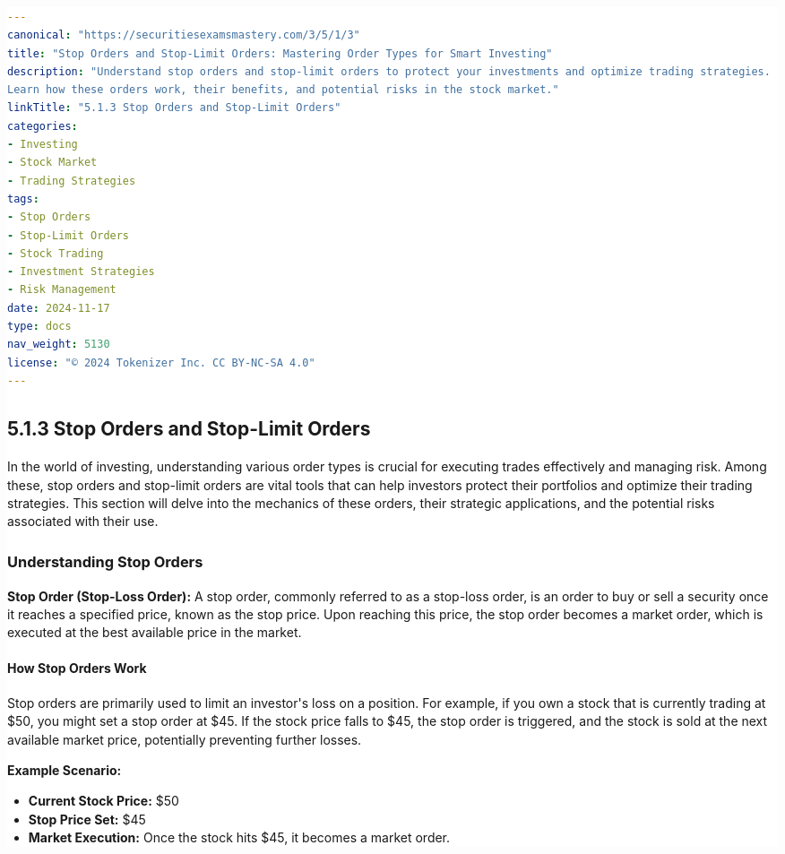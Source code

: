 ```yaml
---
canonical: "https://securitiesexamsmastery.com/3/5/1/3"
title: "Stop Orders and Stop-Limit Orders: Mastering Order Types for Smart Investing"
description: "Understand stop orders and stop-limit orders to protect your investments and optimize trading strategies. Learn how these orders work, their benefits, and potential risks in the stock market."
linkTitle: "5.1.3 Stop Orders and Stop-Limit Orders"
categories:
- Investing
- Stock Market
- Trading Strategies
tags:
- Stop Orders
- Stop-Limit Orders
- Stock Trading
- Investment Strategies
- Risk Management
date: 2024-11-17
type: docs
nav_weight: 5130
license: "© 2024 Tokenizer Inc. CC BY-NC-SA 4.0"
---
```


## 5.1.3 Stop Orders and Stop-Limit Orders

In the world of investing, understanding various order types is crucial for executing trades effectively and managing risk. Among these, stop orders and stop-limit orders are vital tools that can help investors protect their portfolios and optimize their trading strategies. This section will delve into the mechanics of these orders, their strategic applications, and the potential risks associated with their use.

### Understanding Stop Orders

**Stop Order (Stop-Loss Order):** A stop order, commonly referred to as a stop-loss order, is an order to buy or sell a security once it reaches a specified price, known as the stop price. Upon reaching this price, the stop order becomes a market order, which is executed at the best available price in the market.

#### How Stop Orders Work

Stop orders are primarily used to limit an investor's loss on a position. For example, if you own a stock that is currently trading at $50, you might set a stop order at $45. If the stock price falls to $45, the stop order is triggered, and the stock is sold at the next available market price, potentially preventing further losses.

**Example Scenario:**

- **Current Stock Price:** $50
- **Stop Price Set:** $45
- **Market Execution:** Once the stock hits $45, it becomes a market order.
